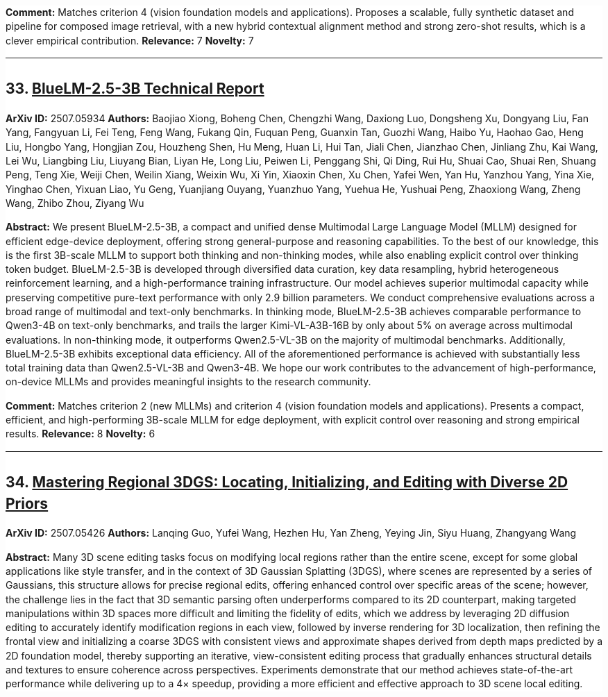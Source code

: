 **Comment:** Matches criterion 4 (vision foundation models and applications). Proposes a scalable, fully synthetic dataset and pipeline for composed image retrieval, with a new hybrid contextual alignment method and strong zero-shot results, which is a clever empirical contribution.
**Relevance:** 7
**Novelty:** 7

---

## 33. [BlueLM-2.5-3B Technical Report](https://arxiv.org/abs/2507.05934) <a id="link33"></a>
**ArXiv ID:** 2507.05934
**Authors:** Baojiao Xiong, Boheng Chen, Chengzhi Wang, Daxiong Luo, Dongsheng Xu, Dongyang Liu, Fan Yang, Fangyuan Li, Fei Teng, Feng Wang, Fukang Qin, Fuquan Peng, Guanxin Tan, Guozhi Wang, Haibo Yu, Haohao Gao, Heng Liu, Hongbo Yang, Hongjian Zou, Houzheng Shen, Hu Meng, Huan Li, Hui Tan, Jiali Chen, Jianzhao Chen, Jinliang Zhu, Kai Wang, Lei Wu, Liangbing Liu, Liuyang Bian, Liyan He, Long Liu, Peiwen Li, Penggang Shi, Qi Ding, Rui Hu, Shuai Cao, Shuai Ren, Shuang Peng, Teng Xie, Weiji Chen, Weilin Xiang, Weixin Wu, Xi Yin, Xiaoxin Chen, Xu Chen, Yafei Wen, Yan Hu, Yanzhou Yang, Yina Xie, Yinghao Chen, Yixuan Liao, Yu Geng, Yuanjiang Ouyang, Yuanzhuo Yang, Yuehua He, Yushuai Peng, Zhaoxiong Wang, Zheng Wang, Zhibo Zhou, Ziyang Wu

**Abstract:**  We present BlueLM-2.5-3B, a compact and unified dense Multimodal Large Language Model (MLLM) designed for efficient edge-device deployment, offering strong general-purpose and reasoning capabilities. To the best of our knowledge, this is the first 3B-scale MLLM to support both thinking and non-thinking modes, while also enabling explicit control over thinking token budget. BlueLM-2.5-3B is developed through diversified data curation, key data resampling, hybrid heterogeneous reinforcement learning, and a high-performance training infrastructure. Our model achieves superior multimodal capacity while preserving competitive pure-text performance with only 2.9 billion parameters. We conduct comprehensive evaluations across a broad range of multimodal and text-only benchmarks. In thinking mode, BlueLM-2.5-3B achieves comparable performance to Qwen3-4B on text-only benchmarks, and trails the larger Kimi-VL-A3B-16B by only about 5% on average across multimodal evaluations. In non-thinking mode, it outperforms Qwen2.5-VL-3B on the majority of multimodal benchmarks. Additionally, BlueLM-2.5-3B exhibits exceptional data efficiency. All of the aforementioned performance is achieved with substantially less total training data than Qwen2.5-VL-3B and Qwen3-4B. We hope our work contributes to the advancement of high-performance, on-device MLLMs and provides meaningful insights to the research community.

**Comment:** Matches criterion 2 (new MLLMs) and criterion 4 (vision foundation models and applications). Presents a compact, efficient, and high-performing 3B-scale MLLM for edge deployment, with explicit control over reasoning and strong empirical results.
**Relevance:** 8
**Novelty:** 6

---

## 34. [Mastering Regional 3DGS: Locating, Initializing, and Editing with Diverse 2D Priors](https://arxiv.org/abs/2507.05426) <a id="link34"></a>
**ArXiv ID:** 2507.05426
**Authors:** Lanqing Guo, Yufei Wang, Hezhen Hu, Yan Zheng, Yeying Jin, Siyu Huang, Zhangyang Wang

**Abstract:**  Many 3D scene editing tasks focus on modifying local regions rather than the entire scene, except for some global applications like style transfer, and in the context of 3D Gaussian Splatting (3DGS), where scenes are represented by a series of Gaussians, this structure allows for precise regional edits, offering enhanced control over specific areas of the scene; however, the challenge lies in the fact that 3D semantic parsing often underperforms compared to its 2D counterpart, making targeted manipulations within 3D spaces more difficult and limiting the fidelity of edits, which we address by leveraging 2D diffusion editing to accurately identify modification regions in each view, followed by inverse rendering for 3D localization, then refining the frontal view and initializing a coarse 3DGS with consistent views and approximate shapes derived from depth maps predicted by a 2D foundation model, thereby supporting an iterative, view-consistent editing process that gradually enhances structural details and textures to ensure coherence across perspectives. Experiments demonstrate that our method achieves state-of-the-art performance while delivering up to a $4\times$ speedup, providing a more efficient and effective approach to 3D scene local editing.
